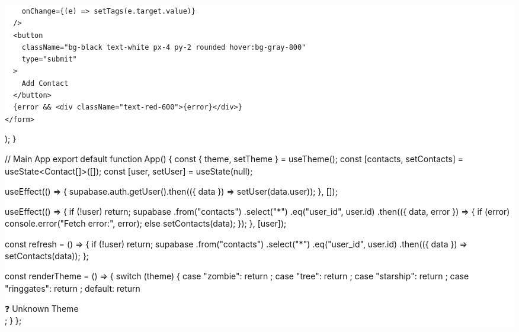         onChange={(e) => setTags(e.target.value)}
      />
      <button
        className="bg-black text-white px-4 py-2 rounded hover:bg-gray-800"
        type="submit"
      >
        Add Contact
      </button>
      {error && <div className="text-red-600">{error}</div>}
    </form>
  );
}

// Main App
export default function App() {
  const { theme, setTheme } = useTheme();
  const [contacts, setContacts] = useState<Contact[]>([]);
  const [user, setUser] = useState<any>(null);

  useEffect(() => {
    supabase.auth.getUser().then(({ data }) => setUser(data.user));
  }, []);

  useEffect(() => {
    if (!user) return;
    supabase
      .from("contacts")
      .select("*")
      .eq("user_id", user.id)
      .then(({ data, error }) => {
        if (error) console.error("Fetch error:", error);
        else setContacts(data);
      });
  }, [user]);

  const refresh = () => {
    if (!user) return;
    supabase
      .from("contacts")
      .select("*")
      .eq("user_id", user.id)
      .then(({ data }) => setContacts(data));
  };

  const renderTheme = () => {
    switch (theme) {
      case "zombie":
        return <ZombieView data={contacts} />;
      case "tree":
        return <TreeView data={contacts} />;
      case "starship":
        return <StarshipView data={contacts} />;
      case "ringgates":
        return <RingGatesView data={contacts} />;
      default:
        return <div>❓ Unknown Theme</div>;
    }
  };

